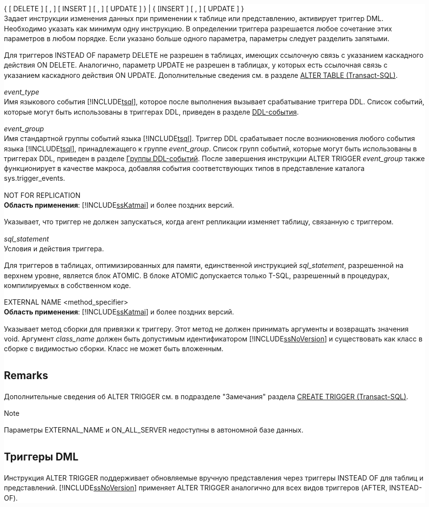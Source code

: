  { [ DELETE ] [ , ] [ INSERT ] [ , ] [ UPDATE ] } | { [INSERT ] [ , ] [ UPDATE ] }  
 Задает инструкции изменения данных при применении к таблице или представлению, активирует триггер DML. Необходимо указать как минимум одну инструкцию. В определении триггера разрешается любое сочетание этих параметров в любом порядке. Если указано больше одного параметра, параметры следует разделить запятыми.  
  
 Для триггеров INSTEAD OF параметр DELETE не разрешен в таблицах, имеющих ссылочную связь с указанием каскадного действия ON DELETE. Аналогично, параметр UPDATE не разрешен в таблицах, у которых есть ссылочная связь с указанием каскадного действия ON UPDATE. Дополнительные сведения см. в разделе [ALTER TABLE (Transact-SQL)](../../t-sql/statements/alter-table-transact-sql.md).  
  
 *event_type*  
 Имя языкового события [!INCLUDE[tsql](../../includes/tsql-md.md)], которое после выполнения вызывает срабатывание триггера DDL. Список событий, которые могут быть использованы в триггерах DDL, приведен в разделе [DDL-события](../../relational-databases/triggers/ddl-events.md).  
  
 *event_group*  
 Имя стандартной группы событий языка [!INCLUDE[tsql](../../includes/tsql-md.md)]. Триггер DDL срабатывает после возникновения любого события языка [!INCLUDE[tsql](../../includes/tsql-md.md)], принадлежащего к группе *event_group*. Список групп событий, которые могут быть использованы в триггерах DDL, приведен в разделе [Группы DDL-событий](../../relational-databases/triggers/ddl-event-groups.md). После завершения инструкции ALTER TRIGGER *event_group* также функционирует в качестве макроса, добавляя события соответствующих типов в представление каталога sys.trigger_events.  
  
 NOT FOR REPLICATION  
 **Область применения**: [!INCLUDE[ssKatmai](../../includes/sskatmai-md.md)] и более поздних версий.  
  
 Указывает, что триггер не должен запускаться, когда агент репликации изменяет таблицу, связанную с триггером.  
  
 *sql_statement*  
 Условия и действия триггера.  
  
 Для триггеров в таблицах, оптимизированных для памяти, единственной инструкцией *sql_statement*, разрешенной на верхнем уровне, является блок ATOMIC. В блоке ATOMIC допускается только T-SQL, разрешенный в процедурах, компилируемых в собственном коде.  
  
 EXTERNAL NAME \<method_specifier>  
 **Область применения**: [!INCLUDE[ssKatmai](../../includes/sskatmai-md.md)] и более поздних версий.  
  
 Указывает метод сборки для привязки к триггеру. Этот метод не должен принимать аргументы и возвращать значения void. Аргумент *class_name* должен быть допустимым идентификатором [!INCLUDE[ssNoVersion](../../includes/ssnoversion-md.md)] и существовать как класс в сборке с видимостью сборки. Класс не может быть вложенным.  
  
## <a name="remarks"></a>Remarks  
 Дополнительные сведения об ALTER TRIGGER см. в подразделе "Замечания" раздела [CREATE TRIGGER (Transact-SQL)](../../t-sql/statements/create-trigger-transact-sql.md).  
  
> [!NOTE]  
>  Параметры EXTERNAL_NAME и ON_ALL_SERVER недоступны в автономной базе данных.  
  
## <a name="dml-triggers"></a>Триггеры DML  
 Инструкция ALTER TRIGGER поддерживает обновляемые вручную представления через триггеры INSTEAD OF для таблиц и представлений. [!INCLUDE[ssNoVersion](../../includes/ssnoversion-md.md)] применяет ALTER TRIGGER аналогично для всех видов триггеров (AFTER, INSTEAD-OF).  
  